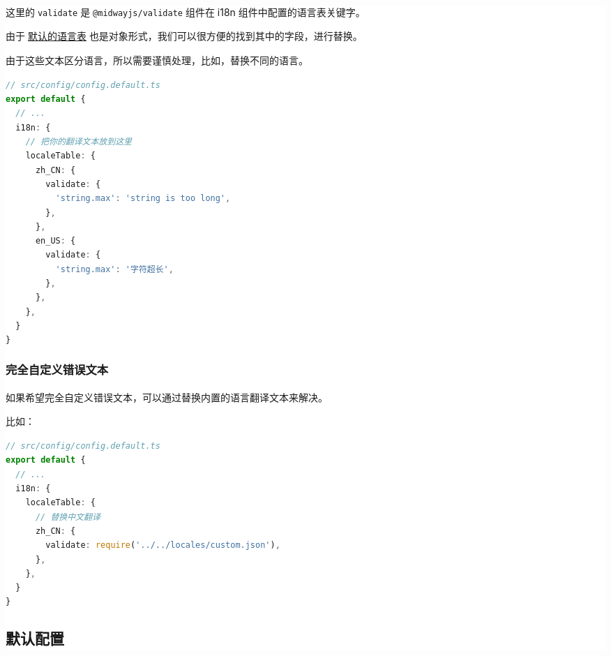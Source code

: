 这里的 `validate` 是 `@midwayjs/validate` 组件在 i18n 组件中配置的语言表关键字。

由于 [默认的语言表](https://github.com/midwayjs/midway/tree/main/packages/validate/locales) 也是对象形式，我们可以很方便的找到其中的字段，进行替换。

由于这些文本区分语言，所以需要谨慎处理，比如，替换不同的语言。

```typescript
// src/config/config.default.ts
export default {
  // ...
  i18n: {
    // 把你的翻译文本放到这里
    localeTable: {
      zh_CN: {
        validate: {
          'string.max': 'string is too long',
        },
      },
      en_US: {
        validate: {
          'string.max': '字符超长',
        },
      },
    },
  }
}
```



### 完全自定义错误文本

如果希望完全自定义错误文本，可以通过替换内置的语言翻译文本来解决。

比如：

```typescript
// src/config/config.default.ts
export default {
  // ...
  i18n: {
    localeTable: {
      // 替换中文翻译
      zh_CN: {
        validate: require('../../locales/custom.json'),
      },
    },
  }
}
```





## 默认配置
